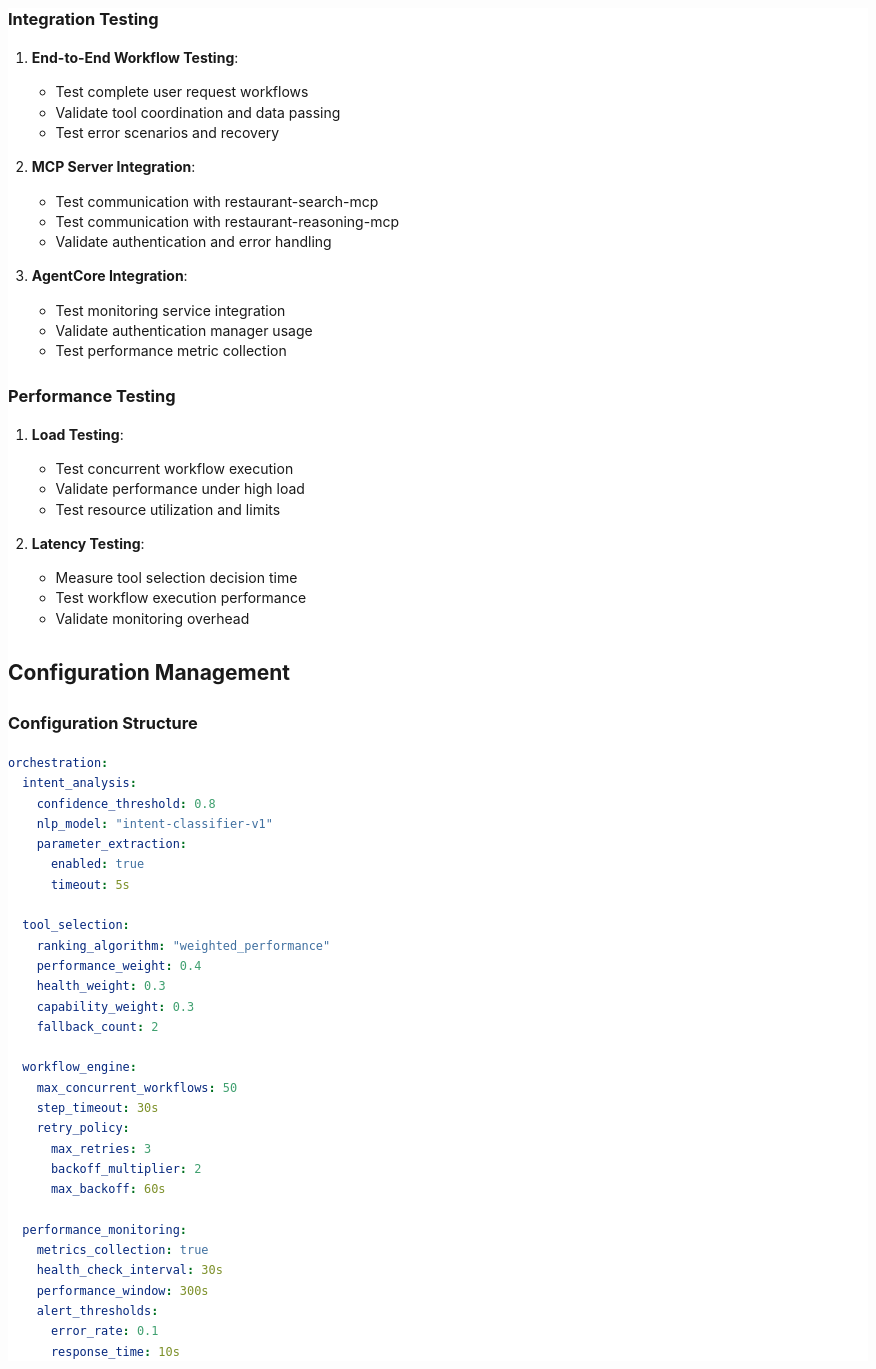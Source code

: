 ### Integration Testing

1. **End-to-End Workflow Testing**:
   - Test complete user request workflows
   - Validate tool coordination and data passing
   - Test error scenarios and recovery

2. **MCP Server Integration**:
   - Test communication with restaurant-search-mcp
   - Test communication with restaurant-reasoning-mcp
   - Validate authentication and error handling

3. **AgentCore Integration**:
   - Test monitoring service integration
   - Validate authentication manager usage
   - Test performance metric collection

### Performance Testing

1. **Load Testing**:
   - Test concurrent workflow execution
   - Validate performance under high load
   - Test resource utilization and limits

2. **Latency Testing**:
   - Measure tool selection decision time
   - Test workflow execution performance
   - Validate monitoring overhead

## Configuration Management

### Configuration Structure

```yaml
orchestration:
  intent_analysis:
    confidence_threshold: 0.8
    nlp_model: "intent-classifier-v1"
    parameter_extraction:
      enabled: true
      timeout: 5s
  
  tool_selection:
    ranking_algorithm: "weighted_performance"
    performance_weight: 0.4
    health_weight: 0.3
    capability_weight: 0.3
    fallback_count: 2
  
  workflow_engine:
    max_concurrent_workflows: 50
    step_timeout: 30s
    retry_policy:
      max_retries: 3
      backoff_multiplier: 2
      max_backoff: 60s
  
  performance_monitoring:
    metrics_collection: true
    health_check_interval: 30s
    performance_window: 300s
    alert_thresholds:
      error_rate: 0.1
      response_time: 10s

```